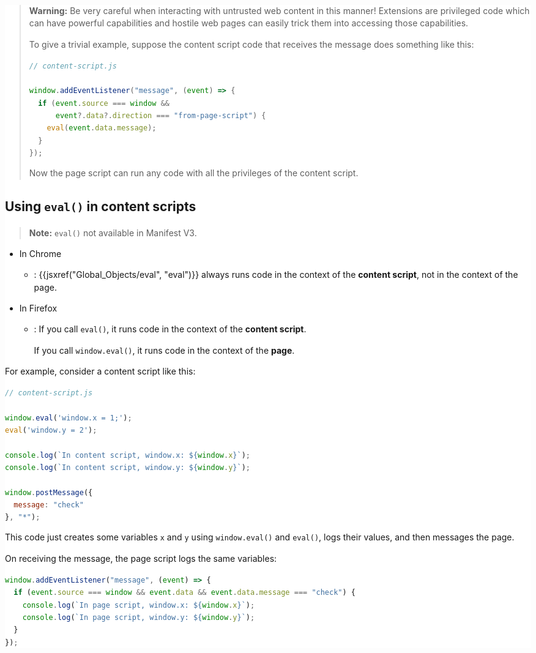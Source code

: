 > **Warning:** Be very careful when interacting with untrusted web content in this manner! Extensions are privileged code which can have powerful capabilities and hostile web pages can easily trick them into accessing those capabilities.
>
> To give a trivial example, suppose the content script code that receives the message does something like this:
>
> ```js example-bad
> // content-script.js
>
> window.addEventListener("message", (event) => {
>   if (event.source === window &&
>       event?.data?.direction === "from-page-script") {
>     eval(event.data.message);
>   }
> });
> ```
>
> Now the page script can run any code with all the privileges of the content script.

## Using `eval()` in content scripts

> **Note:** `eval()` not available in Manifest V3.

- In Chrome
  - : {{jsxref("Global_Objects/eval", "eval")}} always runs code in the context of the **content script**, not in the context of the page.
- In Firefox

  - : If you call `eval()`, it runs code in the context of the **content script**.

    If you call `window.eval()`, it runs code in the context of the **page**.

For example, consider a content script like this:

```js
// content-script.js

window.eval('window.x = 1;');
eval('window.y = 2');

console.log(`In content script, window.x: ${window.x}`);
console.log(`In content script, window.y: ${window.y}`);

window.postMessage({
  message: "check"
}, "*");
```

This code just creates some variables `x` and `y` using `window.eval()` and `eval()`, logs their values, and then messages the page.

On receiving the message, the page script logs the same variables:

```js
window.addEventListener("message", (event) => {
  if (event.source === window && event.data && event.data.message === "check") {
    console.log(`In page script, window.x: ${window.x}`);
    console.log(`In page script, window.y: ${window.y}`);
  }
});
```
